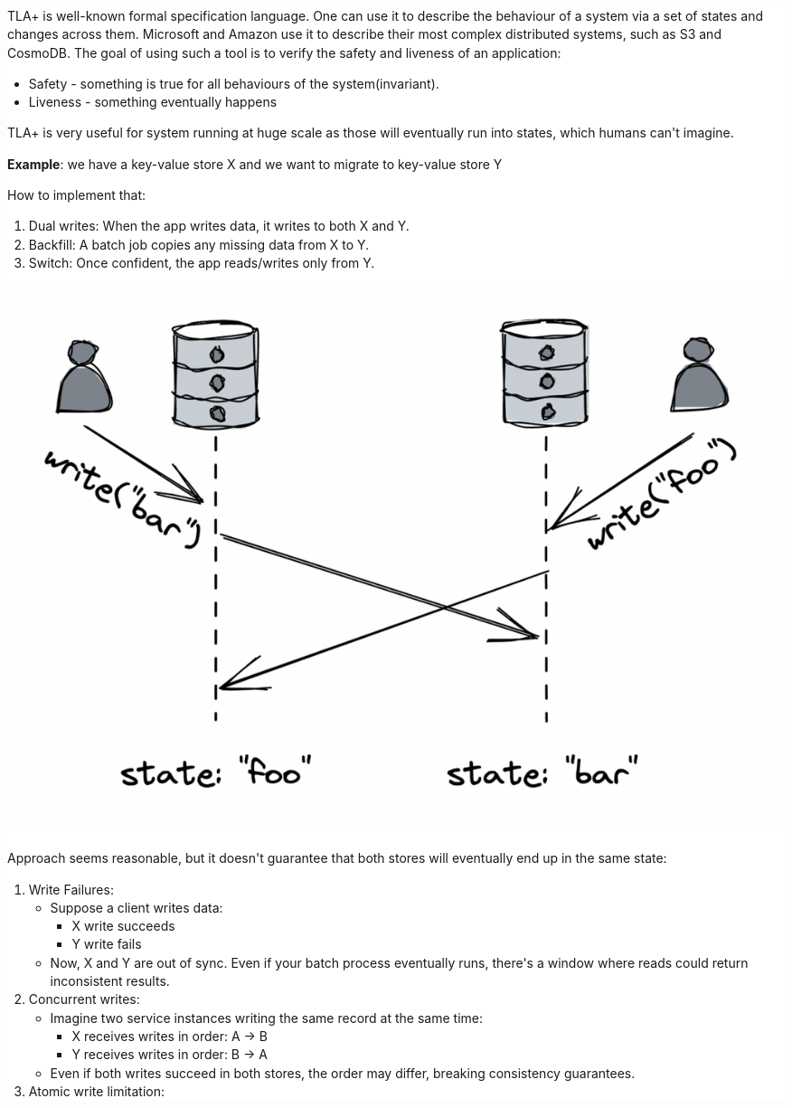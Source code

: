 TLA+ is well-known formal specification language. One can use it to describe the behaviour of a system via a set of states and changes across them. Microsoft and Amazon use it to describe their most complex distributed systems, such as S3 and CosmoDB. The goal of using such a tool is to verify the safety and liveness of an application:
* Safety - something is true for all behaviours of the system(invariant).
* Liveness - something eventually happens

TLA+ is very useful for system running at huge scale as those will eventually run into states, which humans can't imagine. 

**Example**: we have a key-value store X and we want to migrate to key-value store Y

How to implement that:
1. Dual writes: When the app writes data, it writes to both X and Y.
2. Backfill: A batch job copies any missing data from X to Y.
3. Switch: Once confident, the app reads/writes only from Y.

<img src="images/out-of-order-writes.png">

Approach seems reasonable, but it doesn't guarantee that both stores will eventually end up in the same state:
1. Write Failures:
   * Suppose a client writes data:
     * X write succeeds
     * Y write fails
   * Now, X and Y are out of sync. Even if your batch process eventually runs, there's a window where reads could return inconsistent results.
2. Concurrent writes:
   * Imagine two service instances writing the same record at the same time:
     * X receives writes in order: A -> B
     * Y receives writes in order: B -> A
   * Even if both writes succeed in both stores, the order may differ, breaking consistency guarantees.
3. Atomic write limitation: